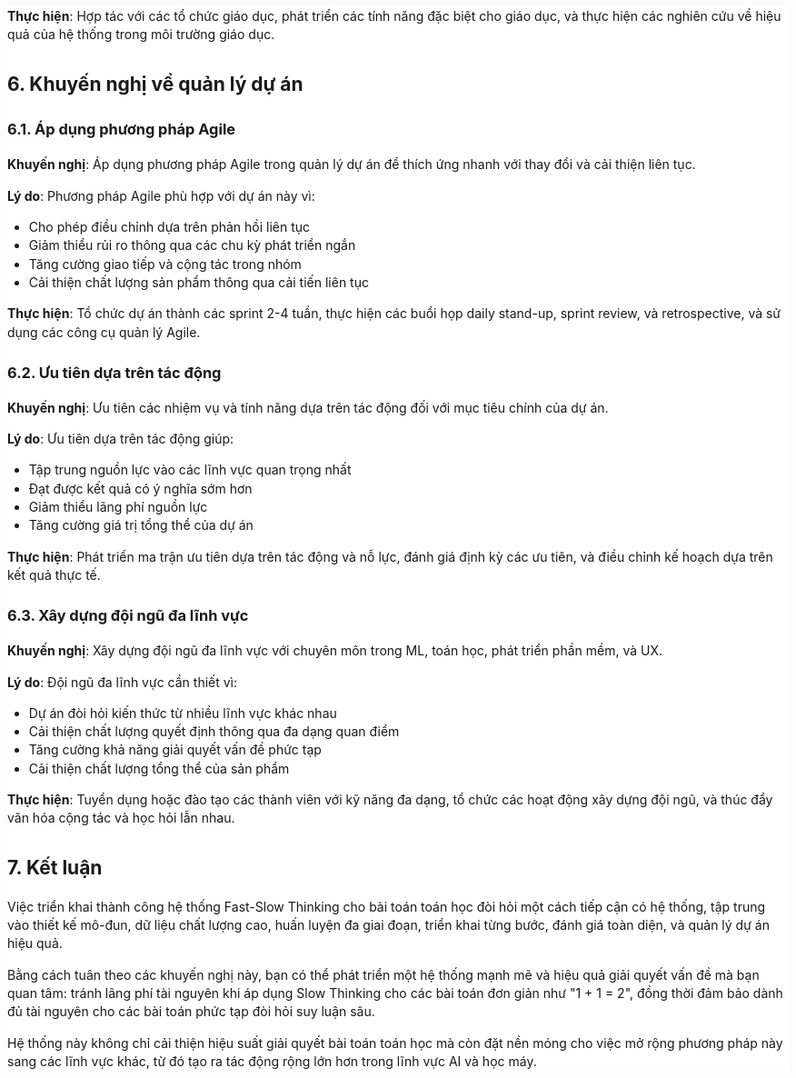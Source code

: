 **Thực hiện**: Hợp tác với các tổ chức giáo dục, phát triển các tính năng đặc biệt cho giáo dục, và thực hiện các nghiên cứu về hiệu quả của hệ thống trong môi trường giáo dục.

## 6. Khuyến nghị về quản lý dự án

### 6.1. Áp dụng phương pháp Agile

**Khuyến nghị**: Áp dụng phương pháp Agile trong quản lý dự án để thích ứng nhanh với thay đổi và cải thiện liên tục.

**Lý do**: Phương pháp Agile phù hợp với dự án này vì:
- Cho phép điều chỉnh dựa trên phản hồi liên tục
- Giảm thiểu rủi ro thông qua các chu kỳ phát triển ngắn
- Tăng cường giao tiếp và cộng tác trong nhóm
- Cải thiện chất lượng sản phẩm thông qua cải tiến liên tục

**Thực hiện**: Tổ chức dự án thành các sprint 2-4 tuần, thực hiện các buổi họp daily stand-up, sprint review, và retrospective, và sử dụng các công cụ quản lý Agile.

### 6.2. Ưu tiên dựa trên tác động

**Khuyến nghị**: Ưu tiên các nhiệm vụ và tính năng dựa trên tác động đối với mục tiêu chính của dự án.

**Lý do**: Ưu tiên dựa trên tác động giúp:
- Tập trung nguồn lực vào các lĩnh vực quan trọng nhất
- Đạt được kết quả có ý nghĩa sớm hơn
- Giảm thiểu lãng phí nguồn lực
- Tăng cường giá trị tổng thể của dự án

**Thực hiện**: Phát triển ma trận ưu tiên dựa trên tác động và nỗ lực, đánh giá định kỳ các ưu tiên, và điều chỉnh kế hoạch dựa trên kết quả thực tế.

### 6.3. Xây dựng đội ngũ đa lĩnh vực

**Khuyến nghị**: Xây dựng đội ngũ đa lĩnh vực với chuyên môn trong ML, toán học, phát triển phần mềm, và UX.

**Lý do**: Đội ngũ đa lĩnh vực cần thiết vì:
- Dự án đòi hỏi kiến thức từ nhiều lĩnh vực khác nhau
- Cải thiện chất lượng quyết định thông qua đa dạng quan điểm
- Tăng cường khả năng giải quyết vấn đề phức tạp
- Cải thiện chất lượng tổng thể của sản phẩm

**Thực hiện**: Tuyển dụng hoặc đào tạo các thành viên với kỹ năng đa dạng, tổ chức các hoạt động xây dựng đội ngũ, và thúc đẩy văn hóa cộng tác và học hỏi lẫn nhau.

## 7. Kết luận

Việc triển khai thành công hệ thống Fast-Slow Thinking cho bài toán toán học đòi hỏi một cách tiếp cận có hệ thống, tập trung vào thiết kế mô-đun, dữ liệu chất lượng cao, huấn luyện đa giai đoạn, triển khai từng bước, đánh giá toàn diện, và quản lý dự án hiệu quả.

Bằng cách tuân theo các khuyến nghị này, bạn có thể phát triển một hệ thống mạnh mẽ và hiệu quả giải quyết vấn đề mà bạn quan tâm: tránh lãng phí tài nguyên khi áp dụng Slow Thinking cho các bài toán đơn giản như "1 + 1 = 2", đồng thời đảm bảo dành đủ tài nguyên cho các bài toán phức tạp đòi hỏi suy luận sâu.

Hệ thống này không chỉ cải thiện hiệu suất giải quyết bài toán toán học mà còn đặt nền móng cho việc mở rộng phương pháp này sang các lĩnh vực khác, từ đó tạo ra tác động rộng lớn hơn trong lĩnh vực AI và học máy.
